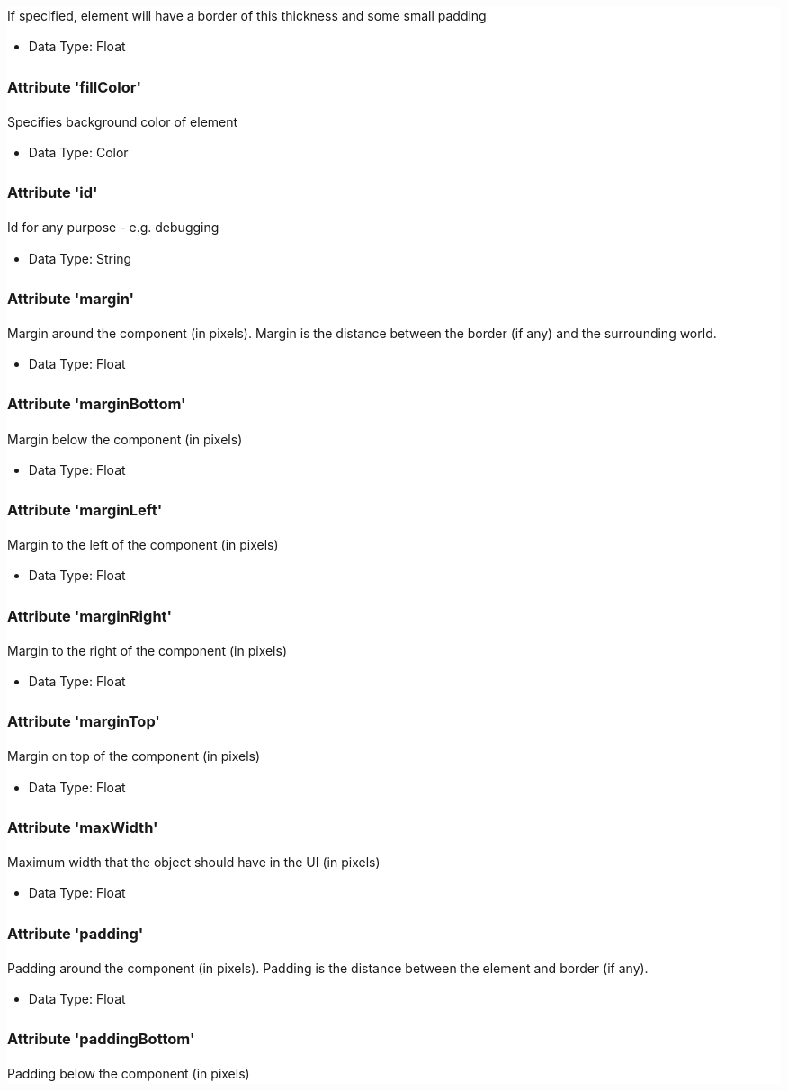 If specified, element will have a border of this thickness and some small padding

- Data Type: Float
### Attribute 'fillColor'

Specifies background color of element

- Data Type: Color
### Attribute 'id'

Id for any purpose - e.g. debugging

- Data Type: String
### Attribute 'margin'

Margin around the component (in pixels). Margin is the distance between the border (if any) and the surrounding world.

- Data Type: Float
### Attribute 'marginBottom'

Margin below the component (in pixels)

- Data Type: Float
### Attribute 'marginLeft'

Margin to the left of the component (in pixels)

- Data Type: Float
### Attribute 'marginRight'

Margin to the right of the component (in pixels)

- Data Type: Float
### Attribute 'marginTop'

Margin on top of the component (in pixels)

- Data Type: Float
### Attribute 'maxWidth'

Maximum width that the object should have in the UI (in pixels)

- Data Type: Float
### Attribute 'padding'

Padding around the component (in pixels). Padding is the distance between the element and border (if any).

- Data Type: Float
### Attribute 'paddingBottom'

Padding below the component (in pixels)
